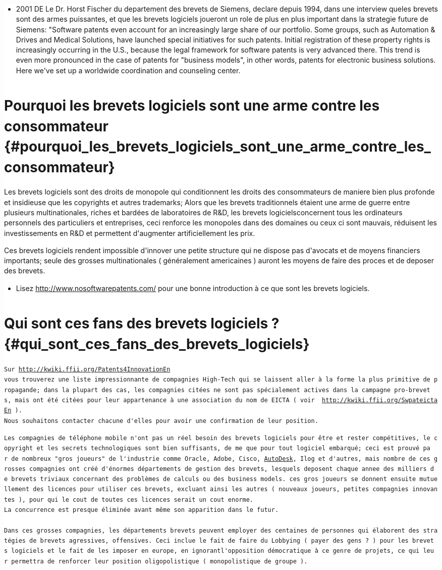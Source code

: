 -   2001 DE Le Dr. Horst Fischer du departement des brevets de Siemens,
    declare depuis 1994, dans une interview queles brevets sont des
    armes puissantes, et que les brevets logiciels joueront un role de
    plus en plus important dans la strategie future de Siemens:
    \"Software patents even account for an increasingly large share of
    our portfolio. Some groups, such as Automation & Drives and Medical
    Solutions, have launched special initiatives for such patents.
    Initial registration of these property rights is increasingly
    occurring in the U.S., because the legal framework for software
    patents is very advanced there. This trend is even more pronounced
    in the case of patents for \"business models\", in other words,
    patents for electronic business solutions. Here we\'ve set up a
    worldwide coordination and counseling center.

# Pourquoi les brevets logiciels sont une arme contre les consommateur {#pourquoi_les_brevets_logiciels_sont_une_arme_contre_les_consommateur}

Les brevets logiciels sont des droits de monopole qui conditionnent les
droits des consommateurs de maniere bien plus profonde et insidieuse que
les copyrights et autres trademarks; Alors que les brevets traditionnels
étaient une arme de guerre entre plusieurs multinationales, riches et
bardées de laboratoires de R&D, les brevets logicielsconcernent tous les
ordinateurs personnels des particuliers et entreprises, ceci renforce
les monopoles dans des domaines ou ceux ci sont mauvais, réduisent les
investissements en R&D et permettent d\'augmenter artificiellement les
prix.

Ces brevets logiciels rendent impossible d\'innover une petite structure
qui ne dispose pas d\'avocats et de moyens financiers importants; seule
des grosses multinationales ( généralement americaines ) auront les
moyens de faire des proces et de deposer des brevets.

-   Lisez <http://www.nosoftwarepatents.com/> pour une bonne
    introduction à ce que sont les brevets logiciels.

# Qui sont ces fans des brevets logiciels ? {#qui_sont_ces_fans_des_brevets_logiciels}

`Sur `[`http://kwiki.ffii.org/Patents4InnovationEn`](http://kwiki.ffii.org/Patents4InnovationEn)\
`vous trouverez une liste impressionnante de compagnies High-Tech qui se laissent aller à la forme la plus primitive de propagande; dans la plupart des cas, les compagnies citées ne sont pas spécialement actives dans la campagne pro-brevets, mais ont été citées pour leur appartenance à une association du nom de EICTA ( voir  `[`http://kwiki.ffii.org/SwpateictaEn`](http://kwiki.ffii.org/SwpateictaEn)` ).`\
`Nous souhaitons contacter chacune d'elles pour avoir une confirmation de leur position.`

`Les compagnies de téléphone mobile n'ont pas un réel besoin des brevets logiciels pour être et rester compétitives, le copyright et les secrets technologiques sont bien suffisants, de me que pour tout logiciel embarqué; ceci est prouvé par de nombreux "gros joueurs" de l'industrie comme Oracle, Adobe, Cisco, `[`AutoDesk`](AutoDesk "wikilink")`, Ilog et d'autres, mais nombre de ces grosses compagnies ont créé d'énormes départements de gestion des brevets, lesquels deposent chaque annee des milliers de brevets triviaux concernant des problèmes de calculs ou des business models. ces gros joueurs se donnent ensuite mutuellement des licences pour utiliser ces brevets, excluant ainsi les autres ( nouveaux joueurs, petites compagnies innovantes ), pour qui le cout de toutes ces licences serait un cout enorme.`\
`La concurrence est presque éliminée avant même son apparition dans le futur.`\
\
`Dans ces grosses compagnies, les départements brevets peuvent employer des centaines de personnes qui élaborent des stratégies de brevets agressives, offensives. Ceci inclue le fait de faire du Lobbying ( payer des gens ? ) pour les brevets logiciels et le fait de les imposer en europe, en ignorantl'opposition démocratique à ce genre de projets, ce qui leur permettra de renforcer leur position oligopolistique ( monopolistique de groupe ).`
